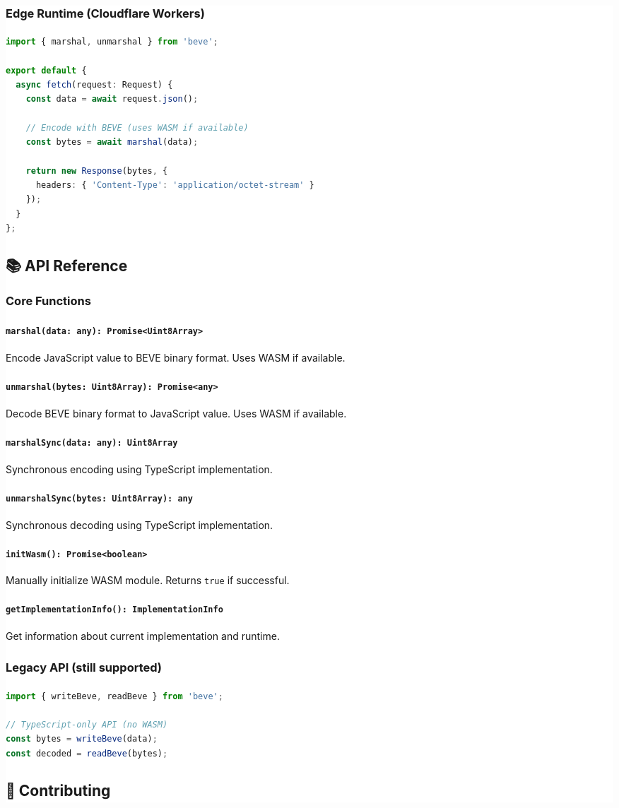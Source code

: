 ### Edge Runtime (Cloudflare Workers)

```typescript
import { marshal, unmarshal } from 'beve';

export default {
  async fetch(request: Request) {
    const data = await request.json();
    
    // Encode with BEVE (uses WASM if available)
    const bytes = await marshal(data);
    
    return new Response(bytes, {
      headers: { 'Content-Type': 'application/octet-stream' }
    });
  }
};
```

## 📚 API Reference

### Core Functions

#### `marshal(data: any): Promise<Uint8Array>`
Encode JavaScript value to BEVE binary format. Uses WASM if available.

#### `unmarshal(bytes: Uint8Array): Promise<any>`
Decode BEVE binary format to JavaScript value. Uses WASM if available.

#### `marshalSync(data: any): Uint8Array`
Synchronous encoding using TypeScript implementation.

#### `unmarshalSync(bytes: Uint8Array): any`
Synchronous decoding using TypeScript implementation.

#### `initWasm(): Promise<boolean>`
Manually initialize WASM module. Returns `true` if successful.

#### `getImplementationInfo(): ImplementationInfo`
Get information about current implementation and runtime.

### Legacy API (still supported)

```typescript
import { writeBeve, readBeve } from 'beve';

// TypeScript-only API (no WASM)
const bytes = writeBeve(data);
const decoded = readBeve(bytes);
```

## 🤝 Contributing

